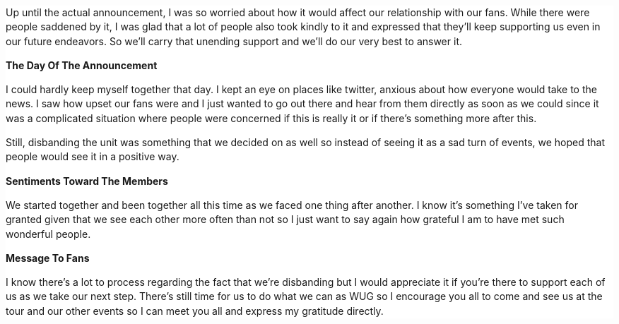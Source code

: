 Up until the actual announcement, I was so worried about how it would affect our relationship with our fans. While there were people saddened by it, I was glad that a lot of people also took kindly to it and expressed that they’ll keep supporting us even in our future endeavors. So we’ll carry that unending support and we’ll do our very best to answer it.

**The Day Of The Announcement**

I could hardly keep myself together that day. I kept an eye on places like twitter, anxious about how everyone would take to the news. I saw how upset our fans were and I just wanted to go out there and hear from them directly as soon as we could since it was a complicated situation where people were concerned if this is really it or if there’s something more after this.

Still, disbanding the unit was something that we decided on as well so instead of seeing it as a sad turn of events, we hoped that people would see it in a positive way.

**Sentiments Toward The Members**

We started together and been together all this time as we faced one thing after another. I know it’s something I’ve taken for granted given that we see each other more often than not so I just want to say again how grateful I am to have met such wonderful people.

**Message To Fans**

I know there’s a lot to process regarding the fact that we’re disbanding but I would appreciate it if you’re there to support each of us as we take our next step. There’s still time for us to do what we can as WUG so I encourage you all to come and see us at the tour and our other events so I can meet you all and express my gratitude directly.
